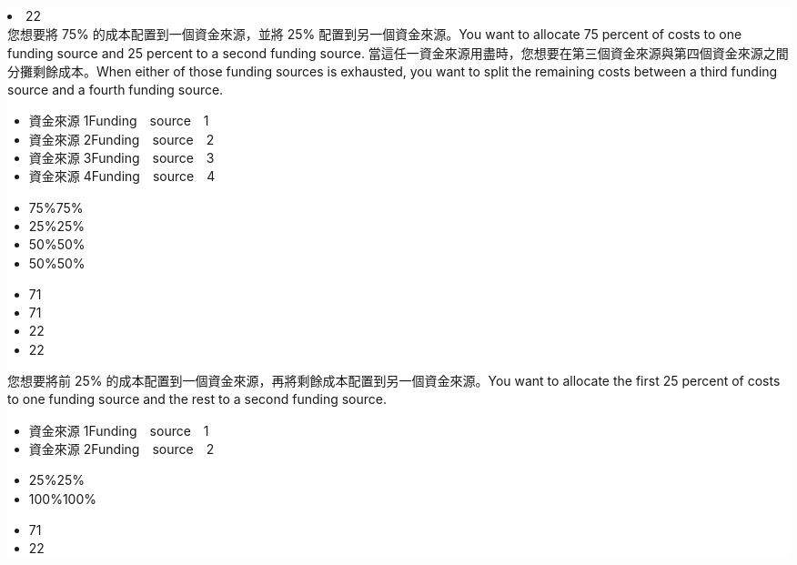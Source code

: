 <li><span data-ttu-id="ebd32-167">2</span><span class="sxs-lookup"><span data-stu-id="ebd32-167">2</span></span></li>
</ul></td>
</tr>
<tr class="even">
<td><span data-ttu-id="ebd32-168">您想要將 75% 的成本配置到一個資金來源，並將 25% 配置到另一個資金來源。</span><span class="sxs-lookup"><span data-stu-id="ebd32-168">You want to allocate 75 percent of costs to one funding source and 25 percent to a second funding source.</span></span> <span data-ttu-id="ebd32-169">當這任一資金來源用盡時，您想要在第三個資金來源與第四個資金來源之間分攤剩餘成本。</span><span class="sxs-lookup"><span data-stu-id="ebd32-169">When either of those funding sources is exhausted, you want to split the remaining costs between a third funding source and a fourth funding source.</span></span></td>
<td><ul>
<li><span data-ttu-id="ebd32-170">資金來源 1</span><span class="sxs-lookup"><span data-stu-id="ebd32-170">Funding　source　1</span></span></li>
<li><span data-ttu-id="ebd32-171">資金來源 2</span><span class="sxs-lookup"><span data-stu-id="ebd32-171">Funding　source　2</span></span></li>
<li><span data-ttu-id="ebd32-172">資金來源 3</span><span class="sxs-lookup"><span data-stu-id="ebd32-172">Funding　source　3</span></span></li>
<li><span data-ttu-id="ebd32-173">資金來源 4</span><span class="sxs-lookup"><span data-stu-id="ebd32-173">Funding　source　4</span></span></li>
</ul></td>
<td><ul>
<li><span data-ttu-id="ebd32-174">75%</span><span class="sxs-lookup"><span data-stu-id="ebd32-174">75%</span></span></li>
<li><span data-ttu-id="ebd32-175">25%</span><span class="sxs-lookup"><span data-stu-id="ebd32-175">25%</span></span></li>
<li><span data-ttu-id="ebd32-176">50%</span><span class="sxs-lookup"><span data-stu-id="ebd32-176">50%</span></span></li>
<li><span data-ttu-id="ebd32-177">50%</span><span class="sxs-lookup"><span data-stu-id="ebd32-177">50%</span></span></li>
</ul></td>
<td><ul>
<li><span data-ttu-id="ebd32-178">7</span><span class="sxs-lookup"><span data-stu-id="ebd32-178">1</span></span></li>
<li><span data-ttu-id="ebd32-179">7</span><span class="sxs-lookup"><span data-stu-id="ebd32-179">1</span></span></li>
<li><span data-ttu-id="ebd32-180">2</span><span class="sxs-lookup"><span data-stu-id="ebd32-180">2</span></span></li>
<li><span data-ttu-id="ebd32-181">2</span><span class="sxs-lookup"><span data-stu-id="ebd32-181">2</span></span></li>
</ul></td>
</tr>
<tr class="odd">
<td><span data-ttu-id="ebd32-182">您想要將前 25% 的成本配置到一個資金來源，再將剩餘成本配置到另一個資金來源。</span><span class="sxs-lookup"><span data-stu-id="ebd32-182">You want to allocate the first 25 percent of costs to one funding source and the rest to a second funding source.</span></span></td>
<td><ul>
<li><span data-ttu-id="ebd32-183">資金來源 1</span><span class="sxs-lookup"><span data-stu-id="ebd32-183">Funding　source　1</span></span></li>
<li><span data-ttu-id="ebd32-184">資金來源 2</span><span class="sxs-lookup"><span data-stu-id="ebd32-184">Funding　source　2</span></span></li>
</ul></td>
<td><ul>
<li><span data-ttu-id="ebd32-185">25%</span><span class="sxs-lookup"><span data-stu-id="ebd32-185">25%</span></span></li>
<li><span data-ttu-id="ebd32-186">100%</span><span class="sxs-lookup"><span data-stu-id="ebd32-186">100%</span></span></li>
</ul></td>
<td><ul>
<li><span data-ttu-id="ebd32-187">7</span><span class="sxs-lookup"><span data-stu-id="ebd32-187">1</span></span></li>
<li><span data-ttu-id="ebd32-188">2</span><span class="sxs-lookup"><span data-stu-id="ebd32-188">2</span></span></li>
</ul></td>
